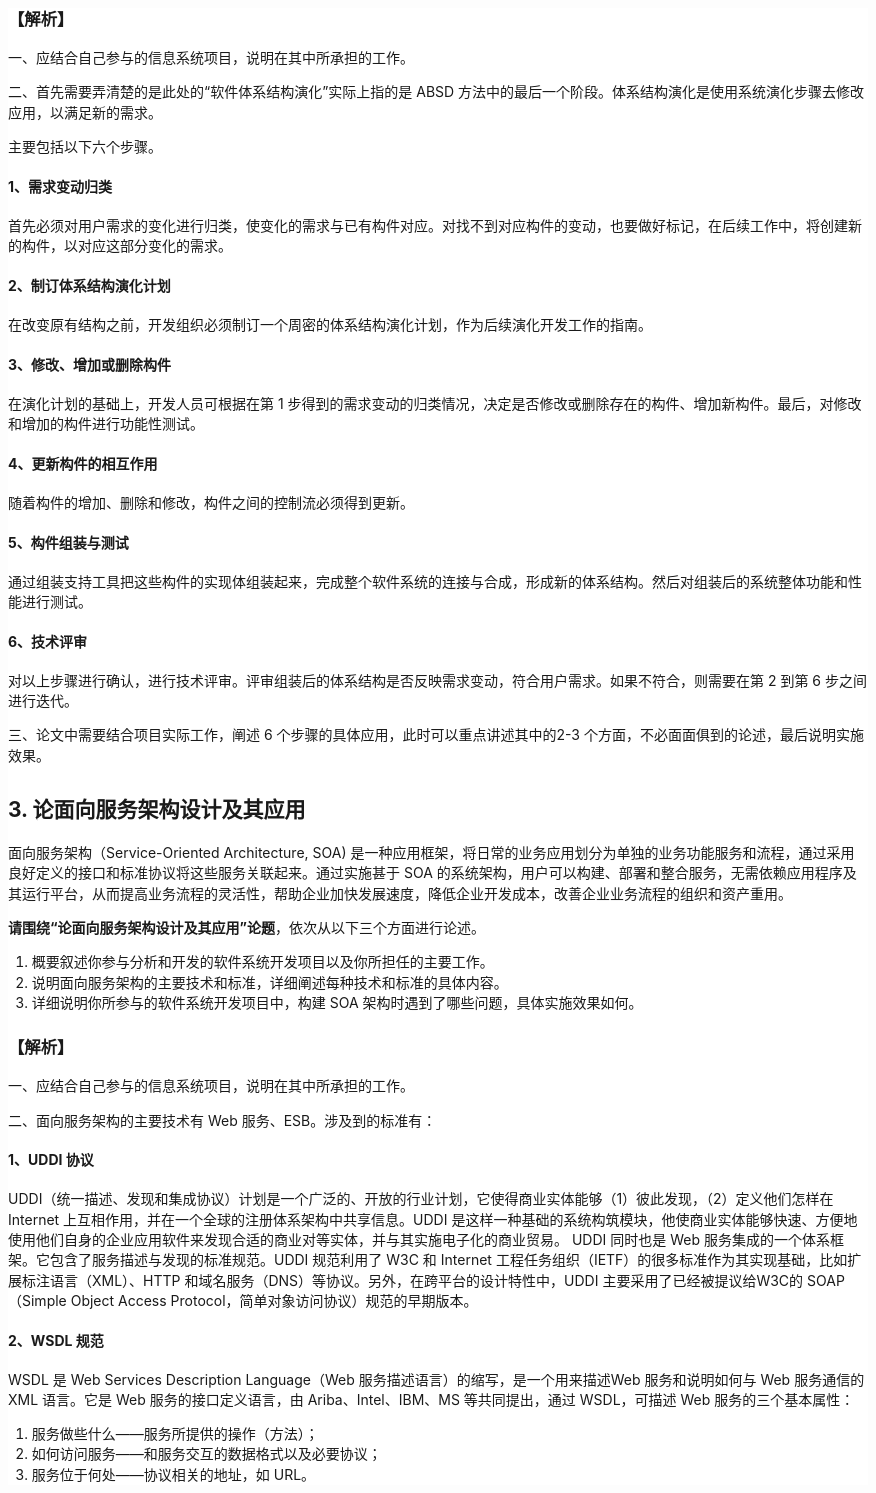 ### 【解析】
一、应结合自己参与的信息系统项目，说明在其中所承担的工作。

二、首先需要弄清楚的是此处的“软件体系结构演化”实际上指的是 ABSD 方法中的最后一个阶段。体系结构演化是使用系统演化步骤去修改应用，以满足新的需求。

主要包括以下六个步骤。
#### 1、需求变动归类
首先必须对用户需求的变化进行归类，使变化的需求与已有构件对应。对找不到对应构件的变动，也要做好标记，在后续工作中，将创建新的构件，以对应这部分变化的需求。
#### 2、制订体系结构演化计划
在改变原有结构之前，开发组织必须制订一个周密的体系结构演化计划，作为后续演化开发工作的指南。
#### 3、修改、增加或删除构件
在演化计划的基础上，开发人员可根据在第 1 步得到的需求变动的归类情况，决定是否修改或删除存在的构件、增加新构件。最后，对修改和增加的构件进行功能性测试。
#### 4、更新构件的相互作用
随着构件的增加、删除和修改，构件之间的控制流必须得到更新。
#### 5、构件组装与测试
通过组装支持工具把这些构件的实现体组装起来，完成整个软件系统的连接与合成，形成新的体系结构。然后对组装后的系统整体功能和性能进行测试。
#### 6、技术评审
对以上步骤进行确认，进行技术评审。评审组装后的体系结构是否反映需求变动，符合用户需求。如果不符合，则需要在第 2 到第 6 步之间进行迭代。

三、论文中需要结合项目实际工作，阐述 6 个步骤的具体应用，此时可以重点讲述其中的2-3 个方面，不必面面俱到的论述，最后说明实施效果。


## 3. 论面向服务架构设计及其应用
面向服务架构（Service-Oriented Architecture, SOA) 是一种应用框架，将日常的业务应用划分为单独的业务功能服务和流程，通过采用良好定义的接口和标准协议将这些服务关联起来。通过实施甚于 SOA 的系统架构，用户可以构建、部署和整合服务，无需依赖应用程序及其运行平台，从而提高业务流程的灵活性，帮助企业加快发展速度，降低企业开发成本，改善企业业务流程的组织和资产重用。

**请围绕“论面向服务架构设计及其应用”论题**，依次从以下三个方面进行论述。
1. 概要叙述你参与分析和开发的软件系统开发项目以及你所担任的主要工作。
2. 说明面向服务架构的主要技术和标准，详细阐述每种技术和标准的具体内容。
3. 详细说明你所参与的软件系统开发项目中，构建 SOA 架构时遇到了哪些问题，具体实施效果如何。

### 【解析】
一、应结合自己参与的信息系统项目，说明在其中所承担的工作。

二、面向服务架构的主要技术有 Web 服务、ESB。涉及到的标准有：
#### 1、UDDI 协议
UDDI（统一描述、发现和集成协议）计划是一个广泛的、开放的行业计划，它使得商业实体能够（1）彼此发现，（2）定义他们怎样在 Internet 上互相作用，并在一个全球的注册体系架构中共享信息。UDDI
是这样一种基础的系统构筑模块，他使商业实体能够快速、方便地使用他们自身的企业应用软件来发现合适的商业对等实体，并与其实施电子化的商业贸易。
UDDI 同时也是 Web 服务集成的一个体系框架。它包含了服务描述与发现的标准规范。UDDI 规范利用了 W3C 和 Internet 工程任务组织（IETF）的很多标准作为其实现基础，比如扩展标注语言（XML）、HTTP 和域名服务（DNS）等协议。另外，在跨平台的设计特性中，UDDI 主要采用了已经被提议给W3C的 SOAP（Simple Object Access Protocol，简单对象访问协议）规范的早期版本。
#### 2、WSDL 规范
WSDL 是 Web Services Description Language（Web 服务描述语言）的缩写，是一个用来描述Web 服务和说明如何与 Web 服务通信的 XML 语言。它是 Web 服务的接口定义语言，由 Ariba、Intel、IBM、MS 等共同提出，通过 WSDL，可描述 Web 服务的三个基本属性：
1. 服务做些什么——服务所提供的操作（方法）；
2. 如何访问服务——和服务交互的数据格式以及必要协议；
3. 服务位于何处——协议相关的地址，如 URL。

